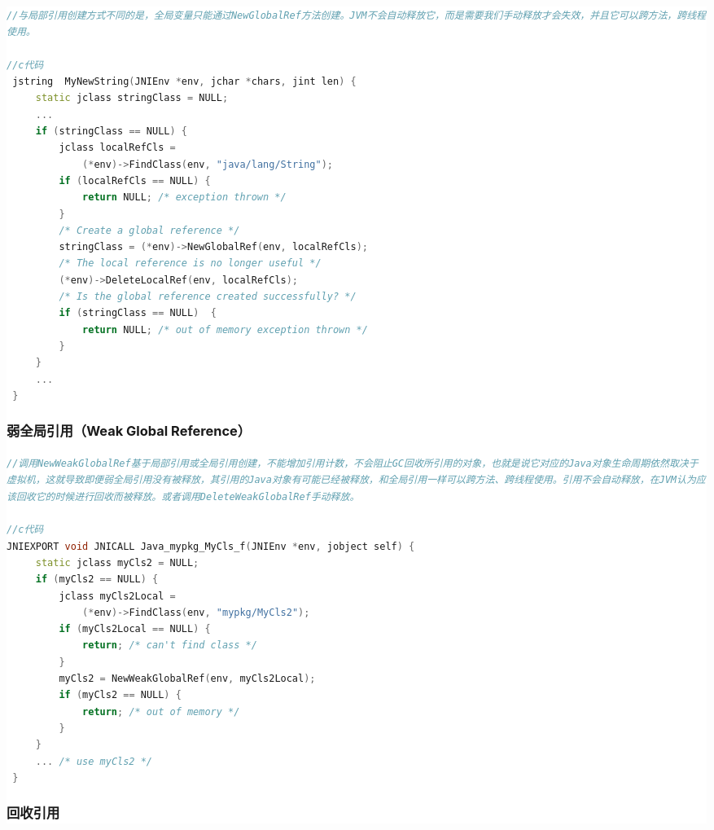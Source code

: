 ```c++
//与局部引用创建方式不同的是，全局变量只能通过NewGlobalRef方法创建。JVM不会自动释放它，而是需要我们手动释放才会失效，并且它可以跨方法，跨线程使用。

//c代码
 jstring  MyNewString(JNIEnv *env, jchar *chars, jint len) {
     static jclass stringClass = NULL;
     ...
     if (stringClass == NULL) {
         jclass localRefCls =
             (*env)->FindClass(env, "java/lang/String");
         if (localRefCls == NULL) {
             return NULL; /* exception thrown */
         }
         /* Create a global reference */
         stringClass = (*env)->NewGlobalRef(env, localRefCls);
         /* The local reference is no longer useful */
         (*env)->DeleteLocalRef(env, localRefCls);
         /* Is the global reference created successfully? */
         if (stringClass == NULL)  {
             return NULL; /* out of memory exception thrown */
         }
     }
     ...
 }
```

### 弱全局引用（Weak Global Reference）

```c++
//调用NewWeakGlobalRef基于局部引用或全局引用创建，不能增加引用计数，不会阻止GC回收所引用的对象，也就是说它对应的Java对象生命周期依然取决于虚拟机，这就导致即便弱全局引用没有被释放，其引用的Java对象有可能已经被释放，和全局引用一样可以跨方法、跨线程使用。引用不会自动释放，在JVM认为应该回收它的时候进行回收而被释放。或者调用DeleteWeakGlobalRef手动释放。

//c代码
JNIEXPORT void JNICALL Java_mypkg_MyCls_f(JNIEnv *env, jobject self) {
     static jclass myCls2 = NULL;
     if (myCls2 == NULL) {
         jclass myCls2Local =
             (*env)->FindClass(env, "mypkg/MyCls2");
         if (myCls2Local == NULL) {
             return; /* can't find class */
         }
         myCls2 = NewWeakGlobalRef(env, myCls2Local);
         if (myCls2 == NULL) {
             return; /* out of memory */
         }
     }
     ... /* use myCls2 */
 }
```

### 回收引用
